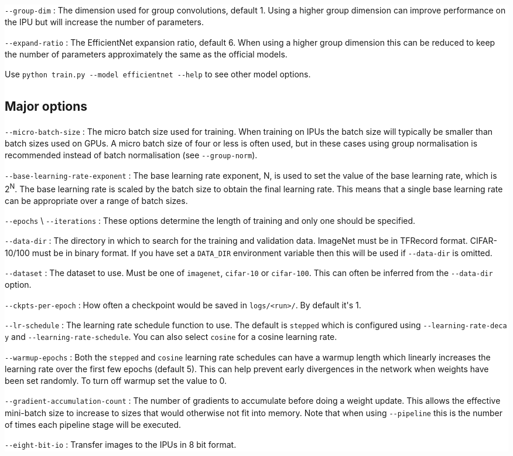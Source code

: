`--group-dim` : The dimension used for group convolutions, default 1. Using a higher group dimension can improve
performance on the IPU but will increase the number of parameters.

`--expand-ratio` : The EfficientNet expansion ratio, default 6. When using a higher group dimension this can be
reduced to keep the number of parameters approximately the same as the official models.

Use `python train.py --model efficientnet --help` to see other model options.


## Major options

`--micro-batch-size` : The micro batch size used for training. When training on IPUs the batch size will typically be smaller than batch
sizes used on GPUs. A micro batch size of four or less is often used, but in these cases using group normalisation is
recommended instead of batch normalisation (see `--group-norm`).

`--base-learning-rate-exponent` : The base learning rate exponent, N, is used to set the value of the base learning rate, which is 2<sup>N</sup>. The base learning rate is scaled by the batch size to obtain the final learning rate. This
means that a single base learning rate can be appropriate over a range of batch sizes.

`--epochs` \ `--iterations` : These options determine the length of training and only one should be specified.

`--data-dir` : The directory in which to search for the training and validation data. ImageNet must be in TFRecord
format. CIFAR-10/100 must be in binary format. If you have set a `DATA_DIR` environment variable then this will be used
if `--data-dir` is omitted.

`--dataset` : The dataset to use. Must be one of `imagenet`, `cifar-10` or `cifar-100`. This can often be inferred from
the `--data-dir` option.

`--ckpts-per-epoch` : How often a checkpoint would be saved in `logs/<run>/`. By default it's 1.

`--lr-schedule` : The learning rate schedule function to use. The default is `stepped` which is configured using
`--learning-rate-decay` and `--learning-rate-schedule`. You can also select `cosine` for a cosine learning rate.

`--warmup-epochs` : Both the `stepped` and `cosine` learning rate schedules can have a warmup length which linearly
increases the learning rate over the first few epochs (default 5). This can help prevent early divergences in the
network when weights have been set randomly. To turn off warmup set the value to 0.

`--gradient-accumulation-count` : The number of gradients to accumulate before doing a weight update. This allows the
effective mini-batch size to increase to sizes that would otherwise not fit into memory.
Note that when using `--pipeline` this is the number of times each pipeline stage will be executed.

`--eight-bit-io` : Transfer images to the IPUs in 8 bit format.
